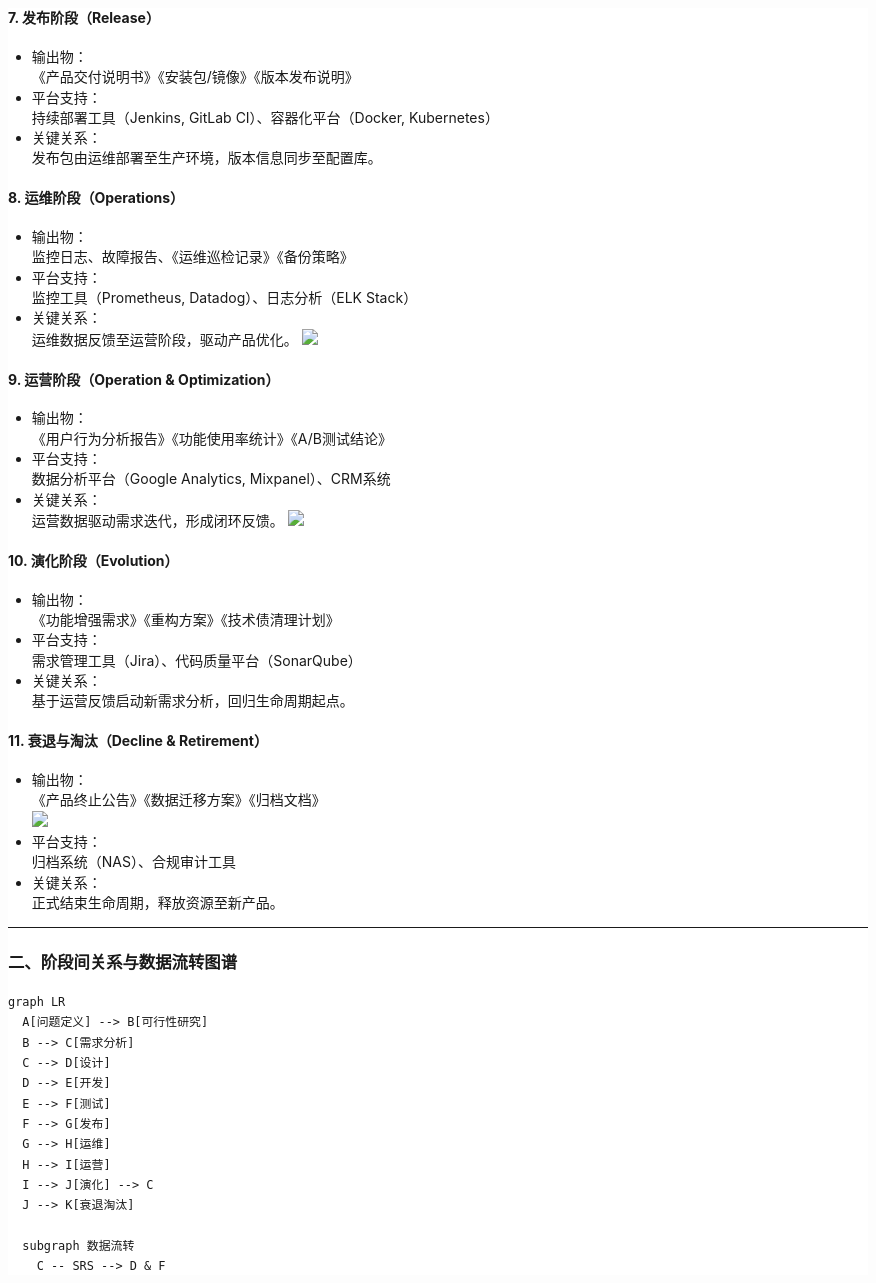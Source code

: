 
#### 7. 发布阶段（Release）
- 输出物：  
  《产品交付说明书》《安装包/镜像》《版本发布说明》  
- 平台支持：  
  持续部署工具（Jenkins, GitLab CI）、容器化平台（Docker, Kubernetes）  
- 关键关系：  
  发布包由运维部署至生产环境，版本信息同步至配置库。

#### 8. 运维阶段（Operations）
- 输出物：  
  监控日志、故障报告、《运维巡检记录》《备份策略》  
- 平台支持：  
  监控工具（Prometheus, Datadog）、日志分析（ELK Stack）  
- 关键关系：  
  运维数据反馈至运营阶段，驱动产品优化。
![](https://metaso-static.oss-cn-beijing.aliyuncs.com/metaso/pdf2texts_reading_mode/figures/816268bd-4dd6-460b-95fb-ca28dbe9a129/6_0.jpg)

#### 9. 运营阶段（Operation & Optimization）
- 输出物：  
  《用户行为分析报告》《功能使用率统计》《A/B测试结论》  
- 平台支持：  
  数据分析平台（Google Analytics, Mixpanel）、CRM系统  
- 关键关系：  
  运营数据驱动需求迭代，形成闭环反馈。
![](https://metaso-static.oss-cn-beijing.aliyuncs.com/metaso/pdf2texts_reading_mode/figures/17d9c474-da1e-4e29-804f-1ae48c77de9b/40_1.jpg)

#### 10. 演化阶段（Evolution）
- 输出物：  
  《功能增强需求》《重构方案》《技术债清理计划》  
- 平台支持：  
  需求管理工具（Jira）、代码质量平台（SonarQube）  
- 关键关系：  
  基于运营反馈启动新需求分析，回归生命周期起点。

#### 11. 衰退与淘汰（Decline & Retirement）
- 输出物：  
  《产品终止公告》《数据迁移方案》《归档文档》  
![](https://metaso-static.oss-cn-beijing.aliyuncs.com/metaso/pdf2texts_reading_mode/figures/7e076635-0456-43cb-8539-9db0f1b72ed5/32_0.jpg)
- 平台支持：  
  归档系统（NAS）、合规审计工具  
- 关键关系：  
  正式结束生命周期，释放资源至新产品。

---

### 二、阶段间关系与数据流转图谱
```mermaid
graph LR
  A[问题定义] --> B[可行性研究]
  B --> C[需求分析]
  C --> D[设计]
  D --> E[开发]
  E --> F[测试]
  F --> G[发布]
  G --> H[运维]
  H --> I[运营]
  I --> J[演化] --> C
  J --> K[衰退淘汰]
  
  subgraph 数据流转
    C -- SRS --> D & F
```